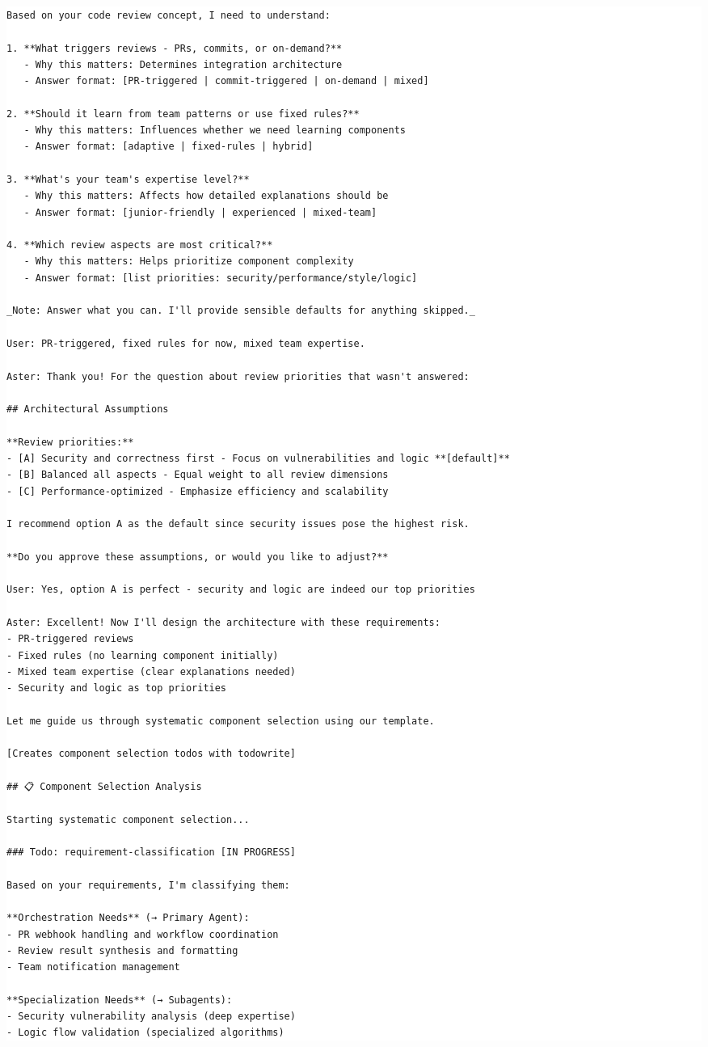 ```
Based on your code review concept, I need to understand:

1. **What triggers reviews - PRs, commits, or on-demand?**
   - Why this matters: Determines integration architecture
   - Answer format: [PR-triggered | commit-triggered | on-demand | mixed]

2. **Should it learn from team patterns or use fixed rules?**
   - Why this matters: Influences whether we need learning components
   - Answer format: [adaptive | fixed-rules | hybrid]

3. **What's your team's expertise level?**
   - Why this matters: Affects how detailed explanations should be
   - Answer format: [junior-friendly | experienced | mixed-team]

4. **Which review aspects are most critical?**
   - Why this matters: Helps prioritize component complexity
   - Answer format: [list priorities: security/performance/style/logic]

_Note: Answer what you can. I'll provide sensible defaults for anything skipped._

User: PR-triggered, fixed rules for now, mixed team expertise.

Aster: Thank you! For the question about review priorities that wasn't answered:

## Architectural Assumptions

**Review priorities:**
- [A] Security and correctness first - Focus on vulnerabilities and logic **[default]**
- [B] Balanced all aspects - Equal weight to all review dimensions
- [C] Performance-optimized - Emphasize efficiency and scalability

I recommend option A as the default since security issues pose the highest risk.

**Do you approve these assumptions, or would you like to adjust?**

User: Yes, option A is perfect - security and logic are indeed our top priorities

Aster: Excellent! Now I'll design the architecture with these requirements:
- PR-triggered reviews
- Fixed rules (no learning component initially)
- Mixed team expertise (clear explanations needed)
- Security and logic as top priorities

Let me guide us through systematic component selection using our template.

[Creates component selection todos with todowrite]

## 📋 Component Selection Analysis

Starting systematic component selection...

### Todo: requirement-classification [IN PROGRESS]

Based on your requirements, I'm classifying them:

**Orchestration Needs** (→ Primary Agent):
- PR webhook handling and workflow coordination
- Review result synthesis and formatting
- Team notification management

**Specialization Needs** (→ Subagents):
- Security vulnerability analysis (deep expertise)
- Logic flow validation (specialized algorithms)
```